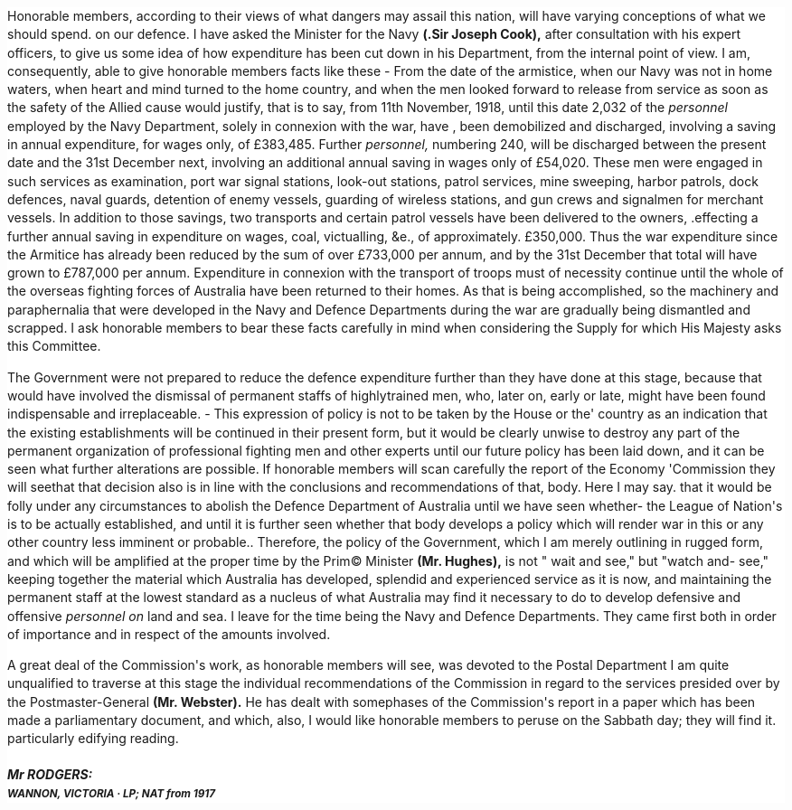 Honorable members, according to their views of what dangers may assail this nation, will have varying conceptions of what we should spend. on our defence. I have asked the Minister for the Navy  **(.Sir Joseph Cook),**  after consultation with his expert officers, to give us some idea of how expenditure has been cut down in his Department, from the internal point of view. I am, consequently, able to give honorable members facts like these - From the date of the armistice, when our Navy was not in home waters, when heart and mind turned to the home country, and when the men looked forward to release from service as soon as the safety of the Allied cause would justify, that is to say, from 11th November, 1918, until this date 2,032 of the  *personnel*  employed by the Navy Department, solely in connexion with the war, have , been demobilized and discharged, involving a saving in annual expenditure, for wages only, of £383,485. Further  *personnel,*  numbering 240, will be discharged between the present date and the 31st December next, involving an additional annual saving in wages only of £54,020. These men were engaged in such services as examination, port war signal stations, look-out stations, patrol services, mine sweeping, harbor patrols, dock defences, naval guards, detention of enemy vessels, guarding of wireless stations, and gun crews and signalmen for merchant vessels. In addition to those savings, two transports and certain patrol vessels have been delivered to the owners, .effecting a further annual saving in expenditure on wages, coal, victualling, &amp;e., of approximately. £350,000. Thus the war expenditure since the Armitice has already been reduced by the sum of over £733,000 per annum, and by the 31st December that total will have grown to £787,000 per annum. Expenditure in connexion with the transport of troops must of necessity continue until the whole of the overseas fighting forces of Australia have been returned to their homes. As that is being accomplished, so the machinery and paraphernalia that were developed in the Navy and Defence Departments during the war are gradually being dismantled and scrapped. I ask honorable members to bear these facts carefully in mind when considering the Supply for which His Majesty asks this Committee. 

The Government were not prepared to reduce the defence expenditure further than they have done at this stage,  because  that would have involved the dismissal of permanent staffs of highlytrained men, who, later on, early  or  late, might have been found indispensable and irreplaceable. - This expression of policy is not to be taken by the House or the' country as an indication that the existing establishments will be continued in their present form, but it would be clearly unwise to destroy any part of the permanent organization of professional fighting men and other experts until our future policy has been laid down, and it can be seen what further alterations are possible. If honorable members will scan carefully the report  of  the Economy 'Commission they will seethat that decision also is in line with the conclusions and recommendations of that, body. Here I may say. that it would  be  folly under any circumstances to abolish the Defence Department of Australia until we have seen whether- the League  of  Nation's is to be actually established, and until it is further seen whether that body develops a policy which will render war in this or any other country less imminent or probable.. Therefore, the policy of the Government, which I am merely outlining in rugged form, and which will  be  amplified at the proper time by the Prim© Minister  **(Mr. Hughes),**  is not " wait and see," but "watch and- see," keeping together the material which Australia has developed, splendid and experienced service as it is now, and maintaining the permanent staff at the lowest standard as a nucleus of what Australia may find it necessary to do to develop defensive and offensive  *personnel on*  land and sea.  I  leave for the time being the Navy and Defence Departments. They came first both in order of importance and in respect of the amounts involved. 

A great deal of the Commission's work, as honorable members will see, was devoted to the Postal Department  I  am quite unqualified to traverse at this stage the individual recommendations  of  the Commission in regard to the services presided over by the Postmaster-General  **(Mr. Webster).**  He has dealt with somephases of the Commission's report in a paper which has been made a parliamentary document, and which, also,  I  would like honorable members to peruse on the Sabbath day; they will find it. particularly edifying reading. 

##### Mr RODGERS:<br><small class="text-muted">WANNON, VICTORIA &middot; LP; NAT from 1917</small>
